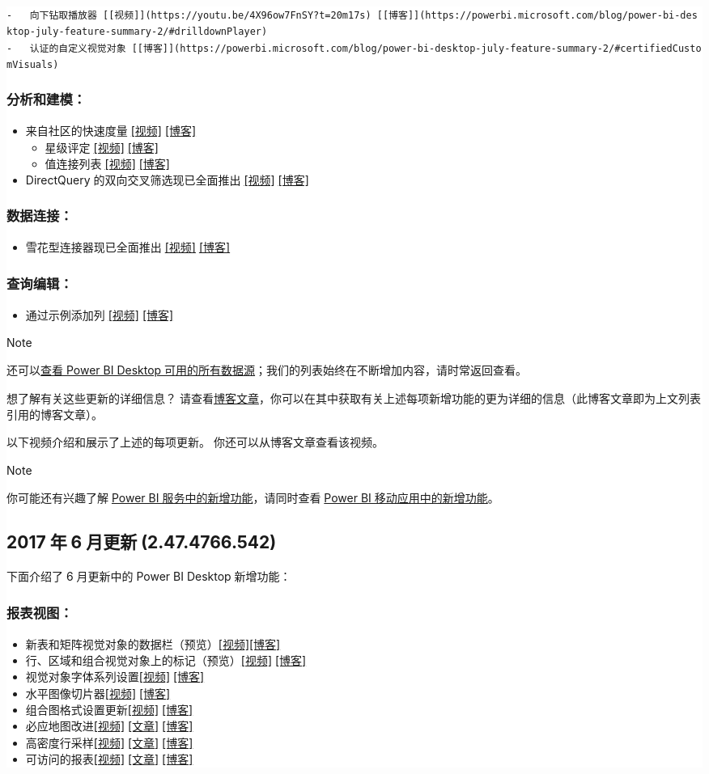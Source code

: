     -   向下钻取播放器 [[视频]](https://youtu.be/4X96ow7FnSY?t=20m17s) [[博客]](https://powerbi.microsoft.com/blog/power-bi-desktop-july-feature-summary-2/#drilldownPlayer)
    -   认证的自定义视觉对象 [[博客]](https://powerbi.microsoft.com/blog/power-bi-desktop-july-feature-summary-2/#certifiedCustomVisuals)


### <a name="analytics--modeling"></a>分析和建模：

-   来自社区的快速度量 [[视频]](https://youtu.be/4X96ow7FnSY?t=22m6s) [[博客]](https://powerbi.microsoft.com/blog/power-bi-desktop-july-feature-summary-2/#quickMeasures)
    -   星级评定 [[视频]](https://youtu.be/4X96ow7FnSY?t=22m53s) [[博客]](https://powerbi.microsoft.com/blog/power-bi-desktop-july-feature-summary-2/#starRating)
    -   值连接列表 [[视频]](https://youtu.be/4X96ow7FnSY?t=24m43s) [[博客]](https://powerbi.microsoft.com/blog/power-bi-desktop-july-feature-summary-2/#concatenate)
-   DirectQuery 的双向交叉筛选现已全面推出 [[视频]](https://youtu.be/4X96ow7FnSY?t=26m54s) [[博客]](https://powerbi.microsoft.com/blog/power-bi-desktop-july-feature-summary-2/#bidirectional)

### <a name="data-connectivity"></a>数据连接：

-   雪花型连接器现已全面推出 [[视频]](https://youtu.be/4X96ow7FnSY?t=27m24s) [[博客]](https://powerbi.microsoft.com/blog/power-bi-desktop-july-feature-summary-2/#snowflake)


### <a name="query-editing"></a>查询编辑：

-   通过示例添加列 [[视频]](https://youtu.be/4X96ow7FnSY?t=27m54s) [[博客]](https://powerbi.microsoft.com/blog/power-bi-desktop-july-feature-summary-2/#addColumnFromExamples)



> [!NOTE]
> 还可以[查看 Power BI Desktop 可用的所有数据源](desktop-data-sources.md)；我们的列表始终在不断增加内容，请时常返回查看。

想了解有关这些更新的详细信息？ 请查看[博客文章](https://powerbi.microsoft.com/blog/power-bi-desktop-july-feature-summary-2)，你可以在其中获取有关上述每项新增功能的更为详细的信息（此博客文章即为上文列表引用的博客文章）。

以下视频介绍和展示了上述的每项更新。 你还可以从博客文章查看该视频。

<iframe width="560" height="315" src="https://www.youtube.com/embed/4X96ow7FnSY" frameborder="0" allowfullscreen></iframe>

> [!NOTE]
> 你可能还有兴趣了解 [Power BI 服务中的新增功能](service-whats-new.md)，请同时查看 [Power BI 移动应用中的新增功能](mobile-whats-new-in-the-mobile-apps.md)。


## <a name="june-2017-update-2474766542"></a>2017 年 6 月更新 (2.47.4766.542)

下面介绍了 6 月更新中的 Power BI Desktop 新增功能：

### <a name="report-view"></a>报表视图：

-   新表和矩阵视觉对象的数据栏（预览）[[视频]](https://youtu.be/YlNVE5dgcSI?t=1m17s)[[博客]](https://powerbi.microsoft.com/blog/power-bi-desktop-june-feature-summary/#dataBars)
-   行、区域和组合视觉对象上的标记（预览）[[视频]](https://youtu.be/YlNVE5dgcSI?t=4m4s) [[博客]](https://powerbi.microsoft.com/blog/power-bi-desktop-june-feature-summary/#markers)
-   视觉对象字体系列设置[[视频]](https://youtu.be/YlNVE5dgcSI?t=6m59s) [[博客]](https://powerbi.microsoft.com/blog/power-bi-desktop-june-feature-summary/#fonts)
-   水平图像切片器[[视频]](https://youtu.be/YlNVE5dgcSI?t=8m42s) [[博客]](https://powerbi.microsoft.com/blog/power-bi-desktop-june-feature-summary/#imageSlicer)
-   组合图格式设置更新[[视频]](https://youtu.be/YlNVE5dgcSI?t=9m58s) [[博客]](https://powerbi.microsoft.com/blog/power-bi-desktop-june-feature-summary/#comboChart)
-   必应地图改进[[视频]](https://youtu.be/YlNVE5dgcSI?t=11m47s) [[文章]](power-bi-map-tips-and-tricks.md) [[博客]](https://powerbi.microsoft.com/blog/power-bi-desktop-june-feature-summary/#maps)
-   高密度行采样[[视频]](https://youtu.be/YlNVE5dgcSI?t=16m53s) [[文章]](desktop-high-density-sampling.md) [[博客]](https://powerbi.microsoft.com/blog/power-bi-desktop-june-feature-summary/#highDensityLine)
-   可访问的报表[[视频]](https://youtu.be/YlNVE5dgcSI?t=19m23s) [[文章]](desktop-accessibility.md) [[博客]](https://powerbi.microsoft.com/blog/power-bi-desktop-june-feature-summary/#accessibility)